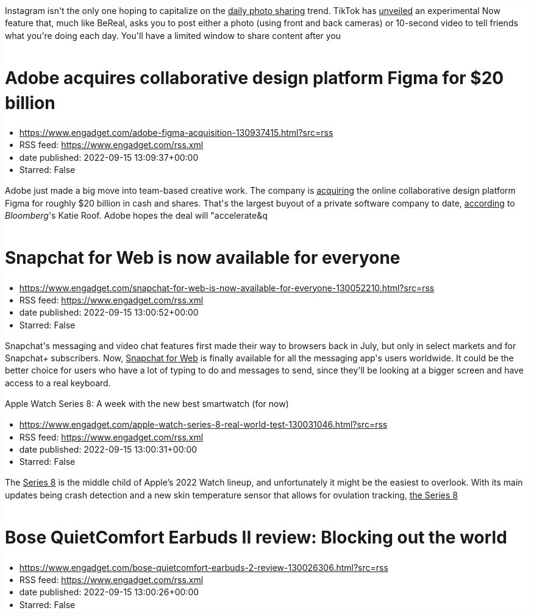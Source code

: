 <p>Instagram isn't the only one hoping to capitalize on the <a href="https://www.engadget.com/instagram-bereal-candid-challenges-232117658.html">daily photo sharing</a> trend. TikTok has <a href="https://newsroom.tiktok.com/en-us/introducing-tiktok-now">unveiled</a> an experimental Now feature that, much like BeReal, asks you to post either a photo (using front and back cameras) or 10-second video to tell friends what you're doing each day. You'll have a limited window to share content after you

# Adobe acquires collaborative design platform Figma for $20 billion
 - https://www.engadget.com/adobe-figma-acquisition-130937415.html?src=rss
 - RSS feed: https://www.engadget.com/rss.xml
 - date published: 2022-09-15 13:09:37+00:00
 - Starred: False

<p>Adobe just made a big move into team-based creative work. The company is <a href="https://news.adobe.com/news/news-details/2022/Adobe-to-Acquire-Figma/default.aspx">acquiring</a> the online collaborative design platform Figma for roughly $20 billion in cash and shares. That's the largest buyout of a private software company to date, <a href="https://twitter.com/Katie_Roof/status/1570380582391279616">according</a> to <em>Bloomberg</em>'s Katie Roof. Adobe hopes the deal will &quot;accelerate&q

# Snapchat for Web is now available for everyone
 - https://www.engadget.com/snapchat-for-web-is-now-available-for-everyone-130052210.html?src=rss
 - RSS feed: https://www.engadget.com/rss.xml
 - date published: 2022-09-15 13:00:52+00:00
 - Starred: False

<p>Snapchat's messaging and video chat features first made their way to browsers back in July, but only in select markets and for Snapchat+ subscribers. Now, <a href="https://www.engadget.com/snapchat-web-version-130031827.html">Snapchat for Web</a> is finally available for all the messaging app's users worldwide. It could be the better choice for users who have a lot of typing to do and messages to send, since they'll be looking at a bigger screen and have access to a real keyboard.&nbsp;</p><p

# Apple Watch Series 8: A week with the new best smartwatch (for now)
 - https://www.engadget.com/apple-watch-series-8-real-world-test-130031046.html?src=rss
 - RSS feed: https://www.engadget.com/rss.xml
 - date published: 2022-09-15 13:00:31+00:00
 - Starred: False

<p>The <a href="https://www.amazon.com/gp/product/B0BDJBG74R/ref=as_li_ss_tl?ie=UTF8&amp;linkCode=ll1&amp;tag=buyersguide2022-20&amp;language=en_US">Series 8</a> is the middle child of Apple’s 2022 Watch lineup, and unfortunately it might be the easiest to overlook. With its main updates being crash detection and a new skin temperature sensor that allows for ovulation tracking, <a href="https://www.engadget.com/apple-watch-series-8-specs-design-price-release-date-171513962.html">the Series 8</a>

# Bose QuietComfort Earbuds II review: Blocking out the world
 - https://www.engadget.com/bose-quietcomfort-earbuds-2-review-130026306.html?src=rss
 - RSS feed: https://www.engadget.com/rss.xml
 - date published: 2022-09-15 13:00:26+00:00
 - Starred: False
